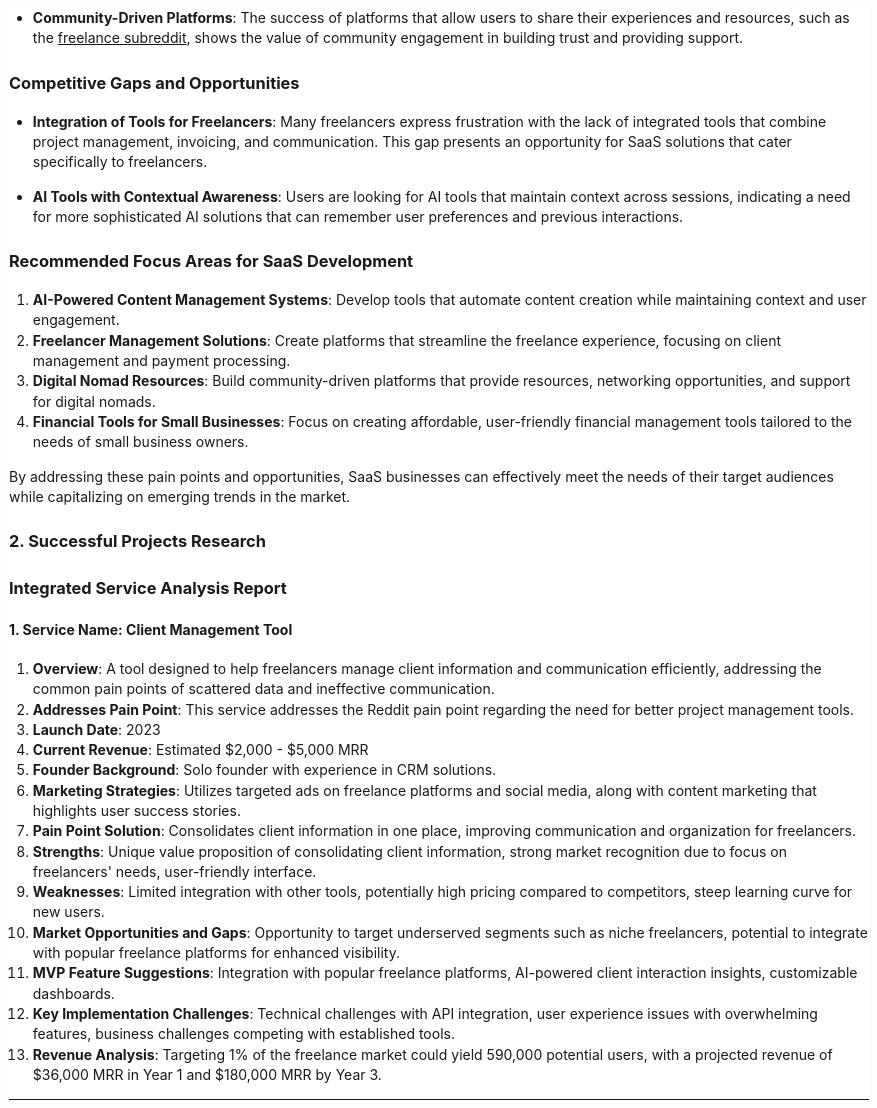 - **Community-Driven Platforms**: The success of platforms that allow users to share their experiences and resources, such as the [freelance subreddit](https://reddit.com/r/freelance/comments/1eoln7r/kind_of_annoyed_with_freelancing/), shows the value of community engagement in building trust and providing support.

### Competitive Gaps and Opportunities

- **Integration of Tools for Freelancers**: Many freelancers express frustration with the lack of integrated tools that combine project management, invoicing, and communication. This gap presents an opportunity for SaaS solutions that cater specifically to freelancers.

- **AI Tools with Contextual Awareness**: Users are looking for AI tools that maintain context across sessions, indicating a need for more sophisticated AI solutions that can remember user preferences and previous interactions.

### Recommended Focus Areas for SaaS Development

1. **AI-Powered Content Management Systems**: Develop tools that automate content creation while maintaining context and user engagement.
2. **Freelancer Management Solutions**: Create platforms that streamline the freelance experience, focusing on client management and payment processing.
3. **Digital Nomad Resources**: Build community-driven platforms that provide resources, networking opportunities, and support for digital nomads.
4. **Financial Tools for Small Businesses**: Focus on creating affordable, user-friendly financial management tools tailored to the needs of small business owners.

By addressing these pain points and opportunities, SaaS businesses can effectively meet the needs of their target audiences while capitalizing on emerging trends in the market.

### 2. Successful Projects Research
### Integrated Service Analysis Report

#### 1. **Service Name**: Client Management Tool
1. **Overview**: A tool designed to help freelancers manage client information and communication efficiently, addressing the common pain points of scattered data and ineffective communication.
2. **Addresses Pain Point**: This service addresses the Reddit pain point regarding the need for better project management tools.
3. **Launch Date**: 2023
4. **Current Revenue**: Estimated $2,000 - $5,000 MRR
5. **Founder Background**: Solo founder with experience in CRM solutions.
6. **Marketing Strategies**: Utilizes targeted ads on freelance platforms and social media, along with content marketing that highlights user success stories.
7. **Pain Point Solution**: Consolidates client information in one place, improving communication and organization for freelancers.
8. **Strengths**: Unique value proposition of consolidating client information, strong market recognition due to focus on freelancers' needs, user-friendly interface.
9. **Weaknesses**: Limited integration with other tools, potentially high pricing compared to competitors, steep learning curve for new users.
10. **Market Opportunities and Gaps**: Opportunity to target underserved segments such as niche freelancers, potential to integrate with popular freelance platforms for enhanced visibility.
11. **MVP Feature Suggestions**: Integration with popular freelance platforms, AI-powered client interaction insights, customizable dashboards.
12. **Key Implementation Challenges**: Technical challenges with API integration, user experience issues with overwhelming features, business challenges competing with established tools.
13. **Revenue Analysis**: Targeting 1% of the freelance market could yield 590,000 potential users, with a projected revenue of $36,000 MRR in Year 1 and $180,000 MRR by Year 3.

---